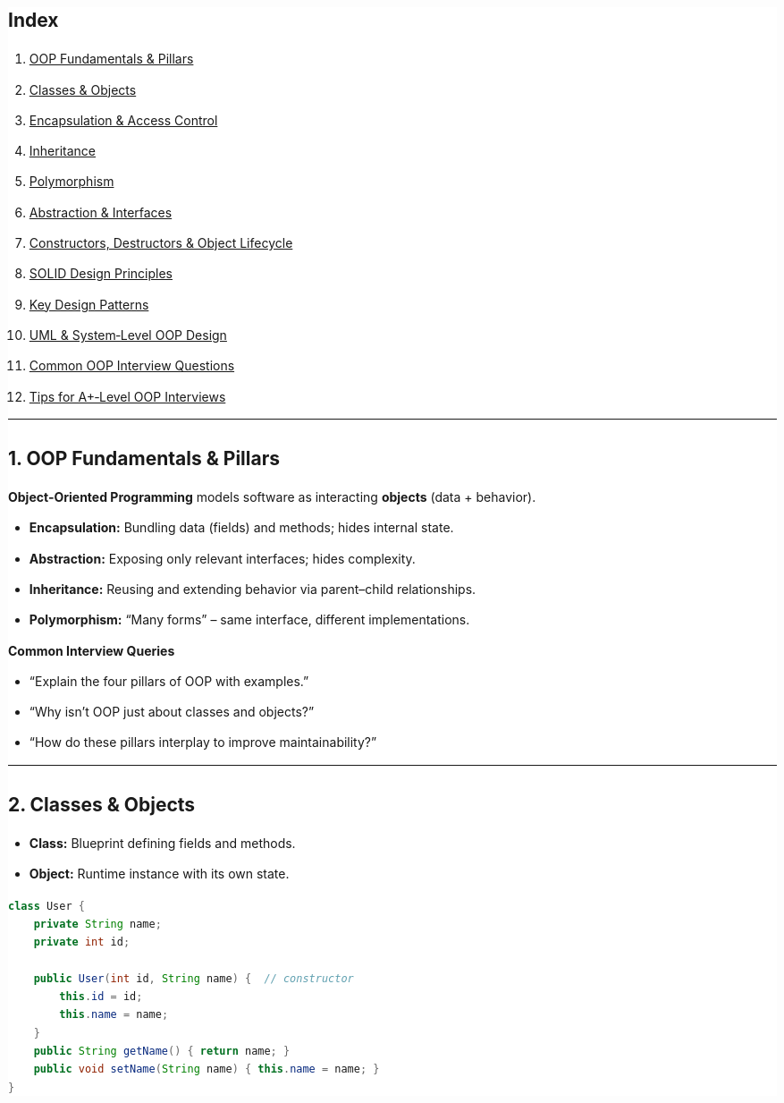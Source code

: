 
## Index

1. [OOP Fundamentals & Pillars](#1-oop-fundamentals--pillars)
    
2. [Classes & Objects](#2-classes--objects)
    
3. [Encapsulation & Access Control](#3-encapsulation--access-control)
    
4. [Inheritance](#4-inheritance)
    
5. [Polymorphism](#5-polymorphism)
    
6. [Abstraction & Interfaces](#6-abstraction--interfaces)
    
7. [Constructors, Destructors & Object Lifecycle](#7-constructors-destructors--object-lifecycle)
    
8. [SOLID Design Principles](#8-solid-design-principles)
    
9. [Key Design Patterns](#9-key-design-patterns)
    
10. [UML & System‑Level OOP Design](#10-uml--system-level-oop-design)
    
11. [Common OOP Interview Questions](#11-common-oop-interview-questions)
    
12. [Tips for A+‑Level OOP Interviews](#12-tips-for-a-level-oop-interviews)
    

---

## 1. OOP Fundamentals & Pillars

**Object‑Oriented Programming** models software as interacting **objects** (data + behavior).

- **Encapsulation:** Bundling data (fields) and methods; hides internal state.
    
- **Abstraction:** Exposing only relevant interfaces; hides complexity.
    
- **Inheritance:** Reusing and extending behavior via parent–child relationships.
    
- **Polymorphism:** “Many forms” – same interface, different implementations.
    

**Common Interview Queries**

- “Explain the four pillars of OOP with examples.”
    
- “Why isn’t OOP just about classes and objects?”
    
- “How do these pillars interplay to improve maintainability?”
    

---

## 2. Classes & Objects

- **Class:** Blueprint defining fields and methods.
    
- **Object:** Runtime instance with its own state.
    

```java
class User {
    private String name;
    private int id;

    public User(int id, String name) {  // constructor
        this.id = id;
        this.name = name;
    }
    public String getName() { return name; }
    public void setName(String name) { this.name = name; }
}
```
